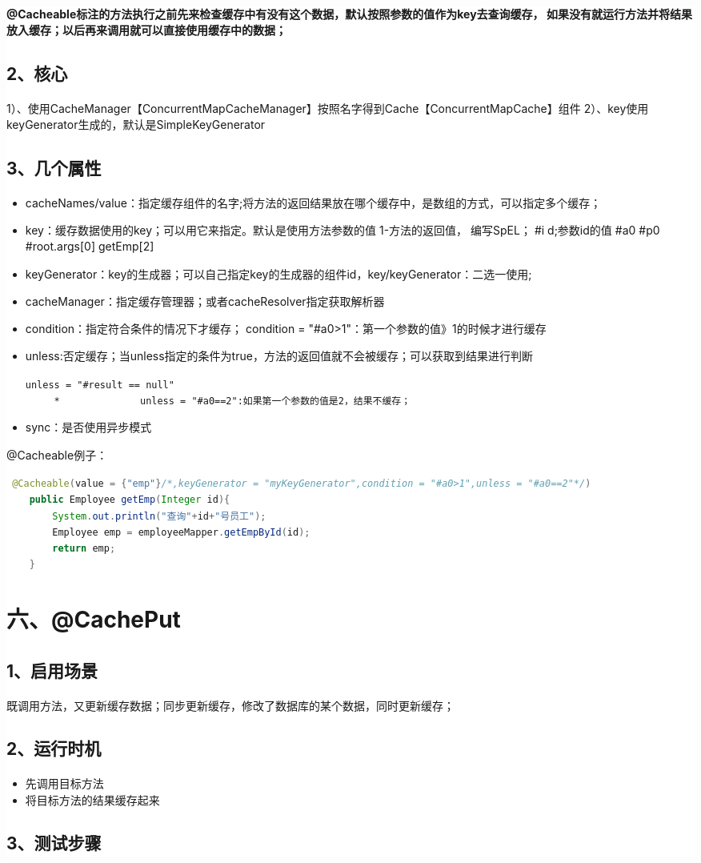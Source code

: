 **@**Cacheable标注的方法执行之前先来检查缓存中有没有这个数据，默认按照参数的值作为key去查询缓存，**
   如果没有就运行方法并将结果放入缓存；以后再来调用就可以直接使用缓存中的数据；**

## 2、核心

 1）、使用CacheManager【ConcurrentMapCacheManager】按照名字得到Cache【ConcurrentMapCache】组件
  2）、key使用keyGenerator生成的，默认是SimpleKeyGenerator

## 3、几个属性

- cacheNames/value：指定缓存组件的名字;将方法的返回结果放在哪个缓存中，是数组的方式，可以指定多个缓存；

- key：缓存数据使用的key；可以用它来指定。默认是使用方法参数的值  1-方法的返回值， 编写SpEL； #i d;参数id的值   #a0  #p0  #root.args[0]    getEmp[2]

- keyGenerator：key的生成器；可以自己指定key的生成器的组件id，key/keyGenerator：二选一使用;

- cacheManager：指定缓存管理器；或者cacheResolver指定获取解析器

-  condition：指定符合条件的情况下才缓存； condition = "#a0>1"：第一个参数的值》1的时候才进行缓存

- unless:否定缓存；当unless指定的条件为true，方法的返回值就不会被缓存；可以获取到结果进行判断

  ```
  unless = "#result == null"
       *              unless = "#a0==2":如果第一个参数的值是2，结果不缓存；
  ```

-  sync：是否使用异步模式

@Cacheable例子：

```java
 @Cacheable(value = {"emp"}/*,keyGenerator = "myKeyGenerator",condition = "#a0>1",unless = "#a0==2"*/)
    public Employee getEmp(Integer id){
        System.out.println("查询"+id+"号员工");
        Employee emp = employeeMapper.getEmpById(id);
        return emp;
    }
```

# 六、@CachePut

## 1、启用场景

既调用方法，又更新缓存数据；同步更新缓存，修改了数据库的某个数据，同时更新缓存；

## 2、运行时机

- 先调用目标方法
- 将目标方法的结果缓存起来

## 3、测试步骤
